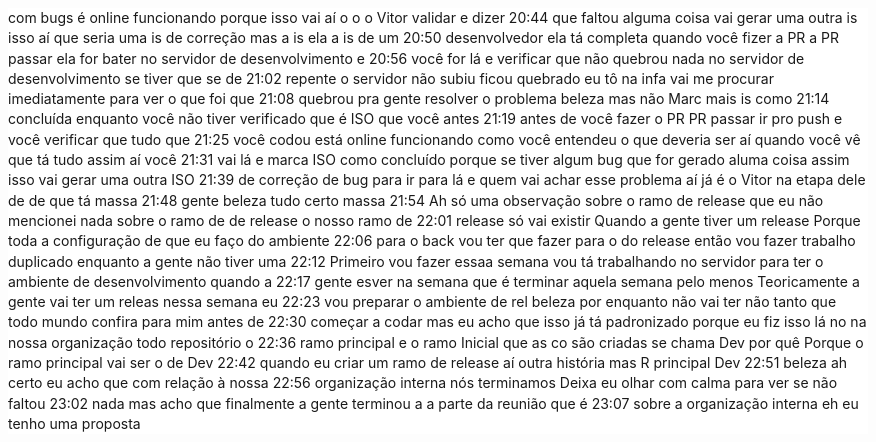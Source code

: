 com bugs é online funcionando porque isso vai aí o o o Vitor validar e dizer
20:44
que faltou alguma coisa vai gerar uma outra is isso aí que seria uma is de correção mas a is ela a is de um
20:50
desenvolvedor ela tá completa quando você fizer a PR a PR passar ela for bater no servidor de desenvolvimento e
20:56
você for lá e verificar que não quebrou nada no servidor de desenvolvimento se tiver que se de
21:02
repente o servidor não subiu ficou quebrado eu tô na infa vai me procurar imediatamente para ver o que foi que
21:08
quebrou pra gente resolver o problema beleza mas não Marc mais is como
21:14
concluída enquanto você não tiver verificado que é ISO que você antes
21:19
antes de você fazer o PR PR passar ir pro push e você verificar que tudo que
21:25
você codou está online funcionando como você entendeu o que deveria ser aí quando você vê que tá tudo assim aí você
21:31
vai lá e marca ISO como concluído porque se tiver algum bug que for gerado aluma coisa assim isso vai gerar uma outra ISO
21:39
de correção de bug para ir para lá e quem vai achar esse problema aí já é o Vitor na etapa dele de de que tá massa
21:48
gente beleza tudo certo massa
21:54
Ah só uma observação sobre o ramo de release que eu não mencionei nada sobre o ramo de de release o nosso ramo de
22:01
release só vai existir Quando a gente tiver um release Porque toda a configuração de que eu faço do ambiente
22:06
para o back vou ter que fazer para o do release então vou fazer trabalho duplicado enquanto a gente não tiver uma
22:12
Primeiro vou fazer essaa semana vou tá trabalhando no servidor para ter o ambiente de desenvolvimento quando a
22:17
gente esver na semana que é terminar aquela semana pelo menos Teoricamente a gente vai ter um releas nessa semana eu
22:23
vou preparar o ambiente de rel beleza por enquanto não vai ter não tanto que todo mundo confira para mim antes de
22:30
começar a codar mas eu acho que isso já tá padronizado porque eu fiz isso lá no na nossa organização todo repositório o
22:36
ramo principal e o ramo Inicial que as co são criadas se chama Dev por quê Porque o ramo principal vai ser o de Dev
22:42
quando eu criar um ramo de release aí outra história mas R principal Dev
22:51
beleza ah certo eu acho que com relação à nossa
22:56
organização interna nós terminamos Deixa eu olhar com calma para ver se não faltou
23:02
nada mas acho que finalmente a gente terminou a a parte da reunião que é
23:07
sobre a organização interna eh eu tenho uma proposta
